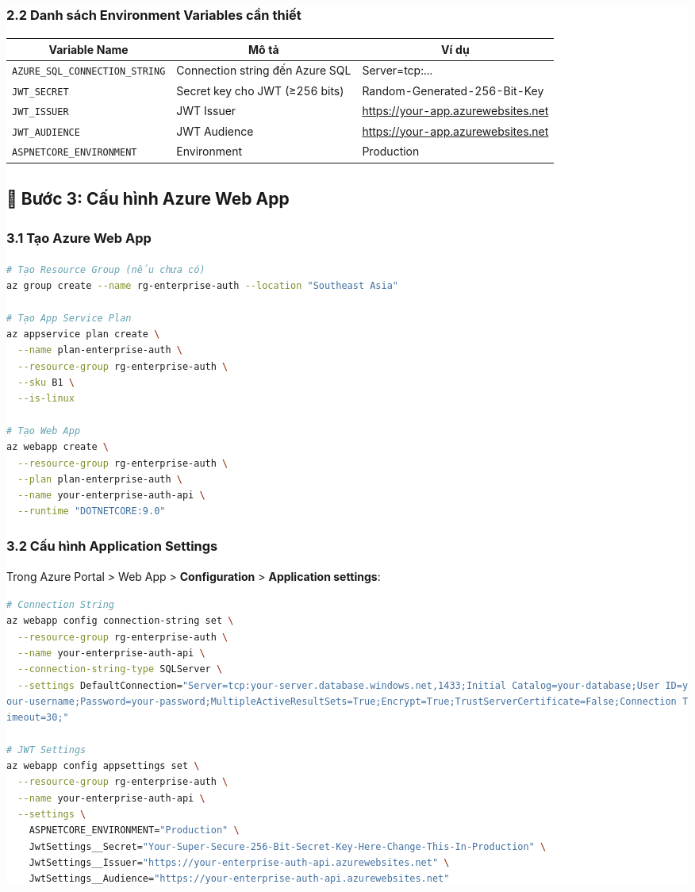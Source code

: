```json
```

### 2.2 Danh sách Environment Variables cần thiết

| Variable Name                 | Mô tả                           | Ví dụ                              |
| ----------------------------- | ------------------------------- | ---------------------------------- |
| `AZURE_SQL_CONNECTION_STRING` | Connection string đến Azure SQL | Server=tcp:...                     |
| `JWT_SECRET`                  | Secret key cho JWT (≥256 bits)  | Random-Generated-256-Bit-Key       |
| `JWT_ISSUER`                  | JWT Issuer                      | https://your-app.azurewebsites.net |
| `JWT_AUDIENCE`                | JWT Audience                    | https://your-app.azurewebsites.net |
| `ASPNETCORE_ENVIRONMENT`      | Environment                     | Production                         |

## 🚀 Bước 3: Cấu hình Azure Web App

### 3.1 Tạo Azure Web App

```bash
# Tạo Resource Group (nếu chưa có)
az group create --name rg-enterprise-auth --location "Southeast Asia"

# Tạo App Service Plan
az appservice plan create \
  --name plan-enterprise-auth \
  --resource-group rg-enterprise-auth \
  --sku B1 \
  --is-linux

# Tạo Web App
az webapp create \
  --resource-group rg-enterprise-auth \
  --plan plan-enterprise-auth \
  --name your-enterprise-auth-api \
  --runtime "DOTNETCORE:9.0"
```

### 3.2 Cấu hình Application Settings

Trong Azure Portal > Web App > **Configuration** > **Application settings**:

```bash
# Connection String
az webapp config connection-string set \
  --resource-group rg-enterprise-auth \
  --name your-enterprise-auth-api \
  --connection-string-type SQLServer \
  --settings DefaultConnection="Server=tcp:your-server.database.windows.net,1433;Initial Catalog=your-database;User ID=your-username;Password=your-password;MultipleActiveResultSets=True;Encrypt=True;TrustServerCertificate=False;Connection Timeout=30;"

# JWT Settings
az webapp config appsettings set \
  --resource-group rg-enterprise-auth \
  --name your-enterprise-auth-api \
  --settings \
    ASPNETCORE_ENVIRONMENT="Production" \
    JwtSettings__Secret="Your-Super-Secure-256-Bit-Secret-Key-Here-Change-This-In-Production" \
    JwtSettings__Issuer="https://your-enterprise-auth-api.azurewebsites.net" \
    JwtSettings__Audience="https://your-enterprise-auth-api.azurewebsites.net"
```
